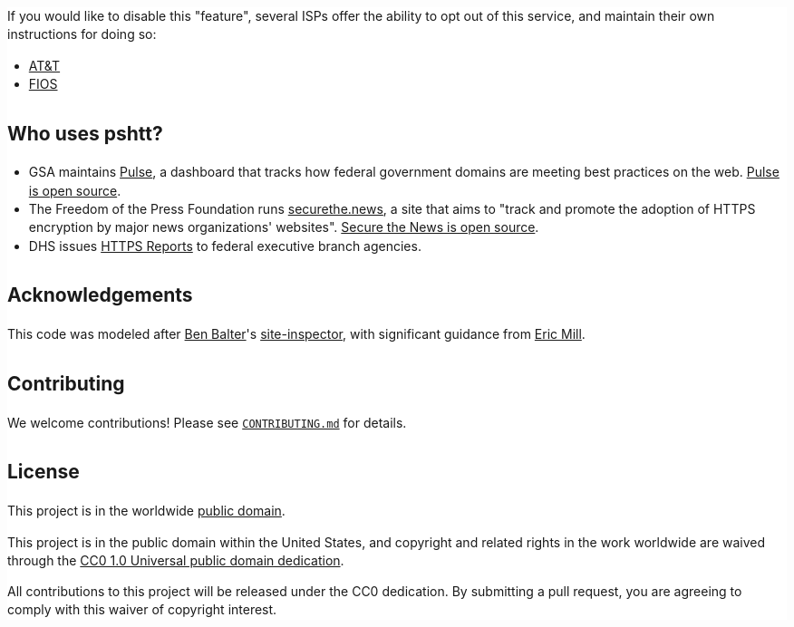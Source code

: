 If you would like to disable this "feature", several ISPs offer the
ability to opt out of this service, and maintain their own
instructions for doing so:

- [AT&T](http://www.att.net/dnserrorassist/about/srchTrm=Redirect%20Bin)
- [FIOS](https://www.verizon.com/support/residential/internet/fiosinternet/troubleshooting/network/questionsone/99147.htm)

## Who uses pshtt? ##

- GSA maintains [Pulse](https://pulse.cio.gov), a dashboard that
  tracks how federal government domains are meeting best practices on
  the web. [Pulse is open source](https://github.com/18F/pulse).
- The Freedom of the Press Foundation runs
  [securethe.news](https://securethe.news), a site that aims to "track
  and promote the adoption of HTTPS encryption by major news
  organizations' websites". [Secure the News is open
  source](https://securethe.news/blog/secure-news-open-source/).
- DHS issues [HTTPS Reports](https://18f.gsa.gov/2017/01/06/open-source-collaboration-across-agencies-to-improve-https-deployment/)
  to federal executive branch agencies.

## Acknowledgements ##

This code was modeled after [Ben
Balter](https://github.com/benbalter)'s
[site-inspector](https://github.com/benbalter/site-inspector), with
significant guidance from [Eric Mill](https://github.com/konklone).

## Contributing ##

We welcome contributions!  Please see [`CONTRIBUTING.md`](CONTRIBUTING.md) for
details.

## License ##

This project is in the worldwide [public domain](LICENSE).

This project is in the public domain within the United States, and
copyright and related rights in the work worldwide are waived through
the [CC0 1.0 Universal public domain
dedication](https://creativecommons.org/publicdomain/zero/1.0/).

All contributions to this project will be released under the CC0
dedication. By submitting a pull request, you are agreeing to comply
with this waiver of copyright interest.
